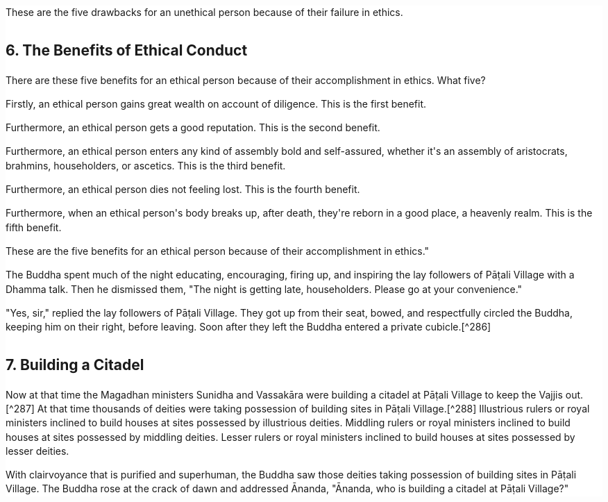 These are the five drawbacks for an unethical person because of their
failure in ethics.

## 6. The Benefits of Ethical Conduct

There are these five benefits for an ethical person because of their
accomplishment in ethics. What five?

Firstly, an ethical person gains great wealth on account of diligence.
This is the first benefit.

Furthermore, an ethical person gets a good reputation. This is the
second benefit.

Furthermore, an ethical person enters any kind of assembly bold and
self-assured, whether it's an assembly of aristocrats, brahmins,
householders, or ascetics. This is the third benefit.

Furthermore, an ethical person dies not feeling lost. This is the fourth
benefit.

Furthermore, when an ethical person's body breaks up, after death,
they're reborn in a good place, a heavenly realm. This is the fifth
benefit.

These are the five benefits for an ethical person because of their
accomplishment in ethics."

The Buddha spent much of the night educating, encouraging, firing up,
and inspiring the lay followers of Pāṭali Village with a
Dhamma talk. Then he dismissed them, "The night is getting late,
householders. Please go at your convenience."

"Yes, sir," replied the lay followers of Pāṭali Village.
They got up from their seat, bowed, and respectfully circled the Buddha,
keeping him on their right, before leaving. Soon after they left the
Buddha entered a private cubicle.[^286]

## 7. Building a Citadel

Now at that time the Magadhan ministers Sunidha and
Vassakāra were building a citadel at Pāṭali
Village to keep the Vajjis out.[^287] At that time thousands of deities
were taking possession of building sites in Pāṭali
Village.[^288] Illustrious rulers or royal ministers inclined to build
houses at sites possessed by illustrious deities. Middling rulers or
royal ministers inclined to build houses at sites possessed by middling
deities. Lesser rulers or royal ministers inclined to build houses at
sites possessed by lesser deities.

With clairvoyance that is purified and superhuman, the Buddha saw those
deities taking possession of building sites in Pāṭali
Village. The Buddha rose at the crack of dawn and addressed Ānanda,
"Ānanda, who is building a citadel at Pāṭali Village?"
